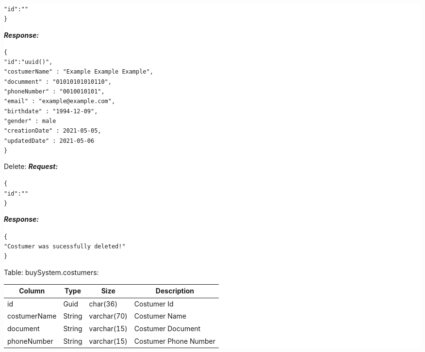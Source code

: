 ```
"id":""
}
```
***Response:***
```
{
"id":"uuid()",
"costumerName" : "Example Example Example",
"documment" : "01010101010110",
"phoneNumber" : "0010010101",
"email" : "example@example.com",
"birthdate" : "1994-12-09",
"gender" : male
"creationDate" : 2021-05-05,
"updatedDate" : 2021-05-06
}
```
 Delete:
  ***Request:***
```
{
"id":""
}
```
***Response:***
```
{
"Costumer was sucessfully deleted!"
}
```

 Table: buySystem.costumers:
<Table>
  <THead>
    <Th>Column</Th>
    <Th>Type</Th>
    <Th>Size</Th>
    <th>Description</Th>
  </Thead>
  <Tbody>
    <tr>
       <td>id</td>
       <td>Guid</td>
       <td>char(36)</td>
       <td>Costumer Id</td>
    </tr>   
    <tr>
       <td>costumerName</td>
       <td>String</td>
       <td>varchar(70)</td>
       <td>Costumer Name</td>
    </tr> 
    <tr>
       <td>document</td>
       <td>String</td>
        <td>varchar(15)</td>
       <td>Costumer Document</td>
    </tr>   
    <tr>
       <td>phoneNumber</td>
       <td>String</td>
       <td>varchar(15)</td>
       <td>Costumer Phone Number</td>
    </tr>  
    <tr>